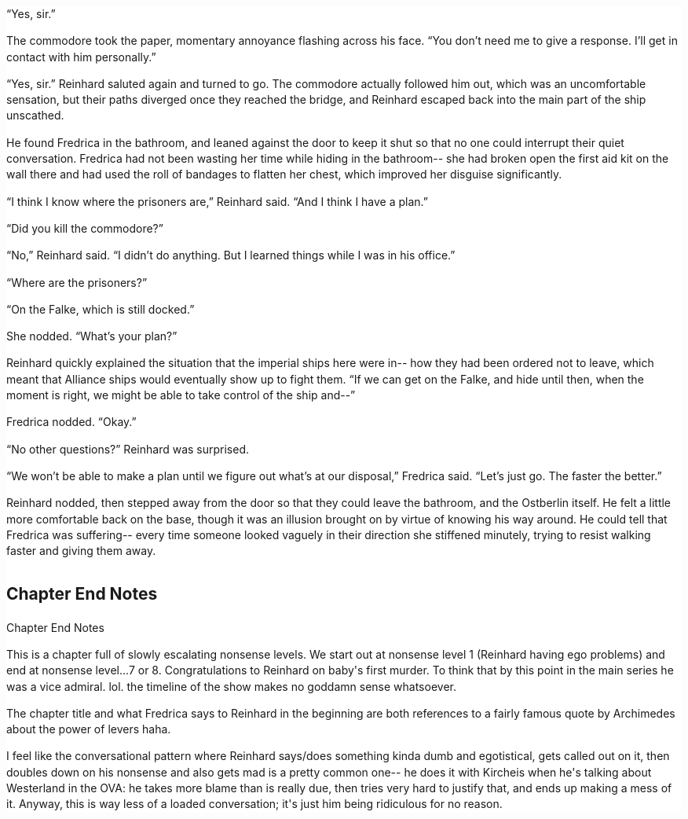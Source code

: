 “Yes, sir.”

The commodore took the paper, momentary annoyance flashing across his face. “You don’t need me to give a response. I’ll get in contact with him personally.”

“Yes, sir.” Reinhard saluted again and turned to go. The commodore actually followed him out, which was an uncomfortable sensation, but their paths diverged once they reached the bridge, and Reinhard escaped back into the main part of the ship unscathed.

He found Fredrica in the bathroom, and leaned against the door to keep it shut so that no one could interrupt their quiet conversation. Fredrica had not been wasting her time while hiding in the bathroom\-\- she had broken open the first aid kit on the wall there and had used the roll of bandages to flatten her chest, which improved her disguise significantly.

“I think I know where the prisoners are,” Reinhard said. “And I think I have a plan.”

“Did you kill the commodore?”

“No,” Reinhard said. “I didn’t do anything. But I learned things while I was in his office.”

“Where are the prisoners?”

“On the Falke, which is still docked.”

She nodded. “What’s your plan?”

Reinhard quickly explained the situation that the imperial ships here were in\-\- how they had been ordered not to leave, which meant that Alliance ships would eventually show up to fight them. “If we can get on the Falke, and hide until then, when the moment is right, we might be able to take control of the ship and\-\-”

Fredrica nodded. “Okay.”

“No other questions?” Reinhard was surprised.

“We won’t be able to make a plan until we figure out what’s at our disposal,” Fredrica said. “Let’s just go. The faster the better.”

Reinhard nodded, then stepped away from the door so that they could leave the bathroom, and the Ostberlin itself. He felt a little more comfortable back on the base, though it was an illusion brought on by virtue of knowing his way around. He could tell that Fredrica was suffering\-\- every time someone looked vaguely in their direction she stiffened minutely, trying to resist walking faster and giving them away.

## Chapter End Notes

Chapter End Notes

This is a chapter full of slowly escalating nonsense levels. We start out at nonsense level 1 \(Reinhard having ego problems\) and end at nonsense level...7 or 8. Congratulations to Reinhard on baby's first murder. To think that by this point in the main series he was a vice admiral. lol. the timeline of the show makes no goddamn sense whatsoever.

The chapter title and what Fredrica says to Reinhard in the beginning are both references to a fairly famous quote by Archimedes about the power of levers haha. 

I feel like the conversational pattern where Reinhard says/does something kinda dumb and egotistical, gets called out on it, then doubles down on his nonsense and also gets mad is a pretty common one\-\- he does it with Kircheis when he's talking about Westerland in the OVA: he takes more blame than is really due, then tries very hard to justify that, and ends up making a mess of it. Anyway, this is way less of a loaded conversation; it's just him being ridiculous for no reason.
